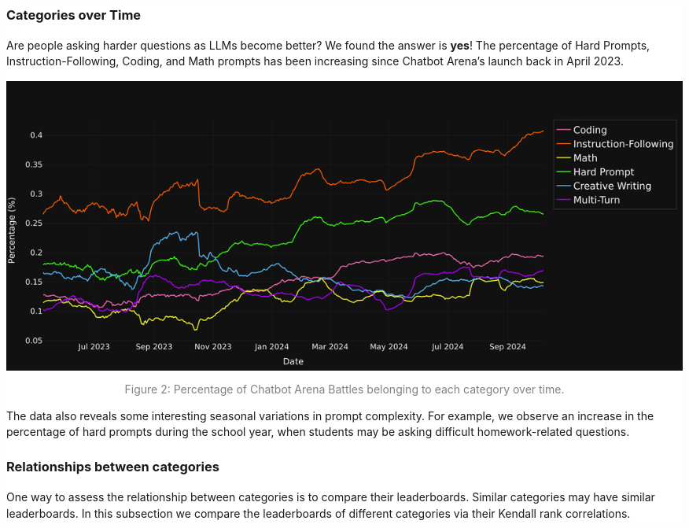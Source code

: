 ### Categories over Time
Are people asking harder questions as LLMs become better? We found the answer is **yes**!  The percentage of Hard Prompts, Instruction-Following, Coding, and Math prompts has been increasing since Chatbot Arena’s launch back in April 2023.

<img src="/assets/img/blog/arena_category/timeseries.png" style="display:block; margin-top: auto; margin-left: auto; margin-right: auto; margin-bottom: auto; width: 100%">
<p style="color:gray; text-align: center;">Figure 2: Percentage of Chatbot Arena Battles belonging to each category over time.</p>

The data also reveals some interesting seasonal variations in prompt complexity. For example, we observe an increase in the percentage of hard prompts during the school year, when students may be asking difficult homework-related questions.

### Relationships between categories
One way to assess the relationship between categories is to compare their leaderboards. Similar categories may have similar leaderboards. In this subsection we compare the leaderboards of different categories via their Kendall rank correlations.
